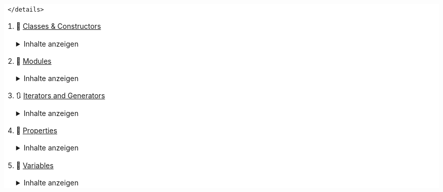      </details>

  1. :triangular_ruler: [Classes & Constructors](#classes--constructors)
     <details>
     <summary>Inhalte anzeigen</summary>

     - [9.1](#constructors--use-class) `class` verwenden
     - [9.2](#constructors--extends) Vererbung
     - [9.3](#constructors--chaining) Verkettung
     - [9.4](#constructors--tostring) toString Methoden
     - [9.5](#constructors--no-useless) Keine leeren Konstruktoren
     - [9.6](#classes--no-duplicate-members) Keine redundanten member

     </details>

  1. :postbox: [Modules](#modules)
     <details>
     <summary>Inhalte anzeigen</summary>

     - [10.1](#modules--use-them) CommonJS 
     - [10.2](#modules--no-duplicate-imports) Redundante imports
     - [10.3](#modules--no-mutable-exports) Veränderbare exports
     - [10.4](#modules--imports-first) Imports zuerst
     - [10.5](#modules--multiline-imports-over-newlines) Mehrzeilige imports

     </details>

  1. :arrows_clockwise: [Iterators and Generators](#iterators-and-generators)
     <details>
     <summary>Inhalte anzeigen</summary>

     - [11.1](#iterators--nope) Higher-order functions
     - [11.2](#generators--nope) Generators
     - [11.3](#generators--spacing) Spacing

     </details>

  1. :bookmark_tabs: [Properties](#properties)
     <details>
     <summary>Inhalte anzeigen</summary>

     - [12.1](#properties--dot) Punkt Notation
     - [12.2](#properties--bracket) Klammer Notation
     - [12.3](#es2016-properties--exponentiation-operator) Exponenzial operator

     </details>

  1. :floppy_disk: [Variables](#variables)
     <details>
     <summary>Inhalte anzeigen</summary>

     - [13.1](#variables--const) Globaler Namespace
     - [13.2](#variables--one-const) Deklaration per Variabel
     - [13.3](#variables--const-let-group) Gruppierung
     - [13.4](#variables--define-where-used) Platzierung
     - [13.5](#variables--no-chain-assignment) Ketten-Zuweisung
     - [13.6](#variables--unary-increment-decrement) Inkrementierung & Dekrementierung
     - [13.7](#variables--linebreak) Zeilenumbrüche
     - [13.8](#variables--no-unused-vars) Nicht benutzte Variablen
     - [13.9](#variables--bitwise-floor) Bitwise floor
